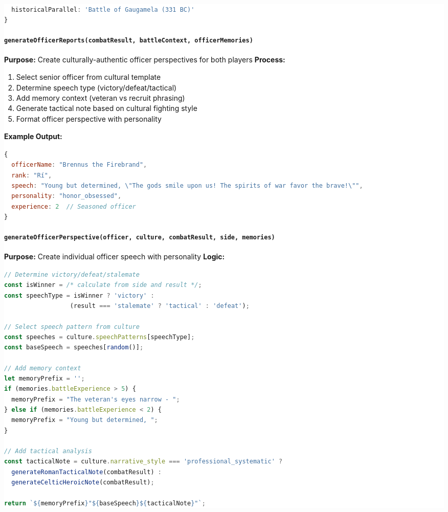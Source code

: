 ```javascript
  historicalParallel: 'Battle of Gaugamela (331 BC)'
}
```

#### **`generateOfficerReports(combatResult, battleContext, officerMemories)`**
**Purpose:** Create culturally-authentic officer perspectives for both players
**Process:**
1. Select senior officer from cultural template
2. Determine speech type (victory/defeat/tactical)
3. Add memory context (veteran vs recruit phrasing)
4. Generate tactical note based on cultural fighting style
5. Format officer perspective with personality

**Example Output:**
```javascript
{
  officerName: "Brennus the Firebrand",
  rank: "Rí",
  speech: "Young but determined, \"The gods smile upon us! The spirits of war favor the brave!\"",
  personality: "honor_obsessed",
  experience: 2  // Seasoned officer
}
```

#### **`generateOfficerPerspective(officer, culture, combatResult, side, memories)`**
**Purpose:** Create individual officer speech with personality
**Logic:**
```javascript
// Determine victory/defeat/stalemate
const isWinner = /* calculate from side and result */;
const speechType = isWinner ? 'victory' : 
                  (result === 'stalemate' ? 'tactical' : 'defeat');

// Select speech pattern from culture
const speeches = culture.speechPatterns[speechType];
const baseSpeech = speeches[random()];

// Add memory context
let memoryPrefix = '';
if (memories.battleExperience > 5) {
  memoryPrefix = "The veteran's eyes narrow - ";
} else if (memories.battleExperience < 2) {
  memoryPrefix = "Young but determined, ";
}

// Add tactical analysis
const tacticalNote = culture.narrative_style === 'professional_systematic' ?
  generateRomanTacticalNote(combatResult) :
  generateCelticHeroicNote(combatResult);

return `${memoryPrefix}"${baseSpeech}${tacticalNote}"`;
```

